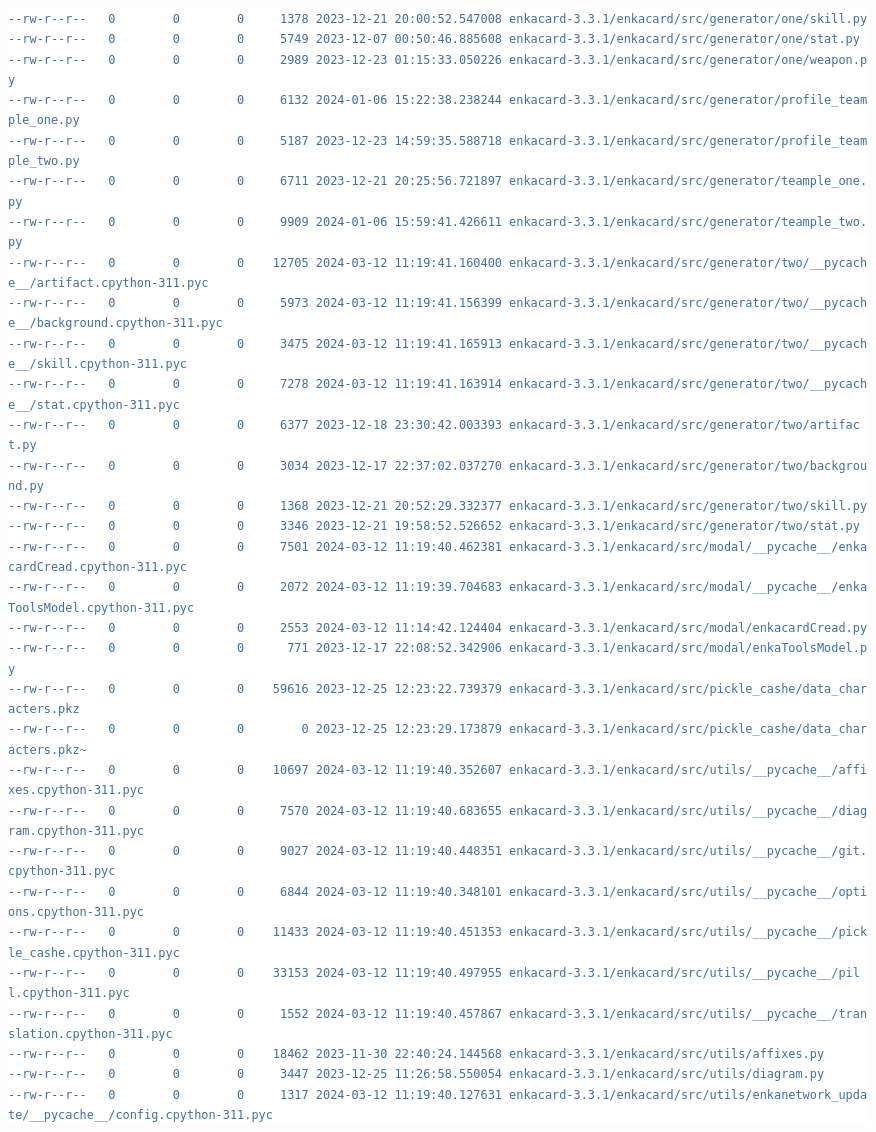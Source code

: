 ```diff
--rw-r--r--   0        0        0     1378 2023-12-21 20:00:52.547008 enkacard-3.3.1/enkacard/src/generator/one/skill.py
--rw-r--r--   0        0        0     5749 2023-12-07 00:50:46.885608 enkacard-3.3.1/enkacard/src/generator/one/stat.py
--rw-r--r--   0        0        0     2989 2023-12-23 01:15:33.050226 enkacard-3.3.1/enkacard/src/generator/one/weapon.py
--rw-r--r--   0        0        0     6132 2024-01-06 15:22:38.238244 enkacard-3.3.1/enkacard/src/generator/profile_teample_one.py
--rw-r--r--   0        0        0     5187 2023-12-23 14:59:35.588718 enkacard-3.3.1/enkacard/src/generator/profile_teample_two.py
--rw-r--r--   0        0        0     6711 2023-12-21 20:25:56.721897 enkacard-3.3.1/enkacard/src/generator/teample_one.py
--rw-r--r--   0        0        0     9909 2024-01-06 15:59:41.426611 enkacard-3.3.1/enkacard/src/generator/teample_two.py
--rw-r--r--   0        0        0    12705 2024-03-12 11:19:41.160400 enkacard-3.3.1/enkacard/src/generator/two/__pycache__/artifact.cpython-311.pyc
--rw-r--r--   0        0        0     5973 2024-03-12 11:19:41.156399 enkacard-3.3.1/enkacard/src/generator/two/__pycache__/background.cpython-311.pyc
--rw-r--r--   0        0        0     3475 2024-03-12 11:19:41.165913 enkacard-3.3.1/enkacard/src/generator/two/__pycache__/skill.cpython-311.pyc
--rw-r--r--   0        0        0     7278 2024-03-12 11:19:41.163914 enkacard-3.3.1/enkacard/src/generator/two/__pycache__/stat.cpython-311.pyc
--rw-r--r--   0        0        0     6377 2023-12-18 23:30:42.003393 enkacard-3.3.1/enkacard/src/generator/two/artifact.py
--rw-r--r--   0        0        0     3034 2023-12-17 22:37:02.037270 enkacard-3.3.1/enkacard/src/generator/two/background.py
--rw-r--r--   0        0        0     1368 2023-12-21 20:52:29.332377 enkacard-3.3.1/enkacard/src/generator/two/skill.py
--rw-r--r--   0        0        0     3346 2023-12-21 19:58:52.526652 enkacard-3.3.1/enkacard/src/generator/two/stat.py
--rw-r--r--   0        0        0     7501 2024-03-12 11:19:40.462381 enkacard-3.3.1/enkacard/src/modal/__pycache__/enkacardCread.cpython-311.pyc
--rw-r--r--   0        0        0     2072 2024-03-12 11:19:39.704683 enkacard-3.3.1/enkacard/src/modal/__pycache__/enkaToolsModel.cpython-311.pyc
--rw-r--r--   0        0        0     2553 2024-03-12 11:14:42.124404 enkacard-3.3.1/enkacard/src/modal/enkacardCread.py
--rw-r--r--   0        0        0      771 2023-12-17 22:08:52.342906 enkacard-3.3.1/enkacard/src/modal/enkaToolsModel.py
--rw-r--r--   0        0        0    59616 2023-12-25 12:23:22.739379 enkacard-3.3.1/enkacard/src/pickle_cashe/data_characters.pkz
--rw-r--r--   0        0        0        0 2023-12-25 12:23:29.173879 enkacard-3.3.1/enkacard/src/pickle_cashe/data_characters.pkz~
--rw-r--r--   0        0        0    10697 2024-03-12 11:19:40.352607 enkacard-3.3.1/enkacard/src/utils/__pycache__/affixes.cpython-311.pyc
--rw-r--r--   0        0        0     7570 2024-03-12 11:19:40.683655 enkacard-3.3.1/enkacard/src/utils/__pycache__/diagram.cpython-311.pyc
--rw-r--r--   0        0        0     9027 2024-03-12 11:19:40.448351 enkacard-3.3.1/enkacard/src/utils/__pycache__/git.cpython-311.pyc
--rw-r--r--   0        0        0     6844 2024-03-12 11:19:40.348101 enkacard-3.3.1/enkacard/src/utils/__pycache__/options.cpython-311.pyc
--rw-r--r--   0        0        0    11433 2024-03-12 11:19:40.451353 enkacard-3.3.1/enkacard/src/utils/__pycache__/pickle_cashe.cpython-311.pyc
--rw-r--r--   0        0        0    33153 2024-03-12 11:19:40.497955 enkacard-3.3.1/enkacard/src/utils/__pycache__/pill.cpython-311.pyc
--rw-r--r--   0        0        0     1552 2024-03-12 11:19:40.457867 enkacard-3.3.1/enkacard/src/utils/__pycache__/translation.cpython-311.pyc
--rw-r--r--   0        0        0    18462 2023-11-30 22:40:24.144568 enkacard-3.3.1/enkacard/src/utils/affixes.py
--rw-r--r--   0        0        0     3447 2023-12-25 11:26:58.550054 enkacard-3.3.1/enkacard/src/utils/diagram.py
--rw-r--r--   0        0        0     1317 2024-03-12 11:19:40.127631 enkacard-3.3.1/enkacard/src/utils/enkanetwork_update/__pycache__/config.cpython-311.pyc
```
